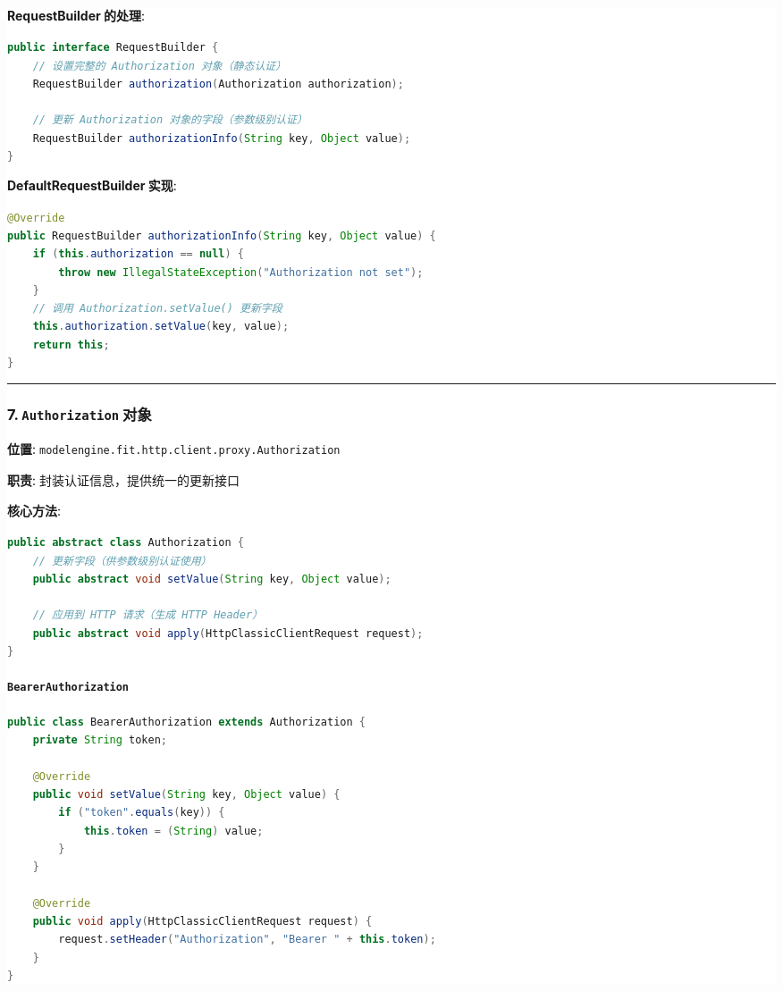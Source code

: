 **RequestBuilder 的处理**:

```java
public interface RequestBuilder {
    // 设置完整的 Authorization 对象（静态认证）
    RequestBuilder authorization(Authorization authorization);

    // 更新 Authorization 对象的字段（参数级别认证）
    RequestBuilder authorizationInfo(String key, Object value);
}
```

**DefaultRequestBuilder 实现**:

```java
@Override
public RequestBuilder authorizationInfo(String key, Object value) {
    if (this.authorization == null) {
        throw new IllegalStateException("Authorization not set");
    }
    // 调用 Authorization.setValue() 更新字段
    this.authorization.setValue(key, value);
    return this;
}
```

---

### 7. `Authorization` 对象

**位置**: `modelengine.fit.http.client.proxy.Authorization`

**职责**: 封装认证信息，提供统一的更新接口

**核心方法**:

```java
public abstract class Authorization {
    // 更新字段（供参数级别认证使用）
    public abstract void setValue(String key, Object value);

    // 应用到 HTTP 请求（生成 HTTP Header）
    public abstract void apply(HttpClassicClientRequest request);
}
```

#### `BearerAuthorization`

```java
public class BearerAuthorization extends Authorization {
    private String token;

    @Override
    public void setValue(String key, Object value) {
        if ("token".equals(key)) {
            this.token = (String) value;
        }
    }

    @Override
    public void apply(HttpClassicClientRequest request) {
        request.setHeader("Authorization", "Bearer " + this.token);
    }
}
```
